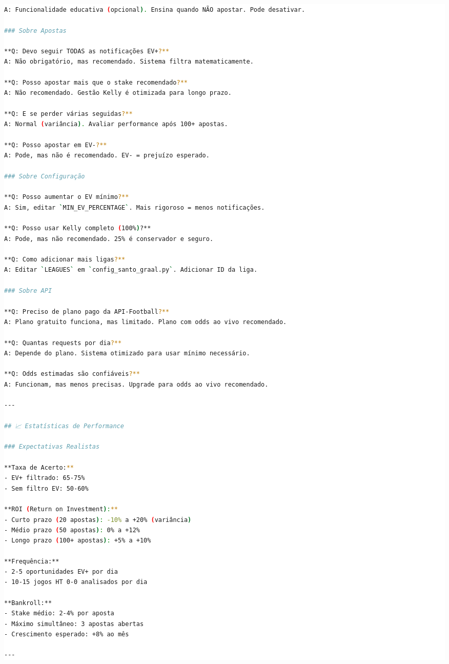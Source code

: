 ```bash
A: Funcionalidade educativa (opcional). Ensina quando NÃO apostar. Pode desativar.

### Sobre Apostas

**Q: Devo seguir TODAS as notificações EV+?**  
A: Não obrigatório, mas recomendado. Sistema filtra matematicamente.

**Q: Posso apostar mais que o stake recomendado?**  
A: Não recomendado. Gestão Kelly é otimizada para longo prazo.

**Q: E se perder várias seguidas?**  
A: Normal (variância). Avaliar performance após 100+ apostas.

**Q: Posso apostar em EV-?**  
A: Pode, mas não é recomendado. EV- = prejuízo esperado.

### Sobre Configuração

**Q: Posso aumentar o EV mínimo?**  
A: Sim, editar `MIN_EV_PERCENTAGE`. Mais rigoroso = menos notificações.

**Q: Posso usar Kelly completo (100%)?**  
A: Pode, mas não recomendado. 25% é conservador e seguro.

**Q: Como adicionar mais ligas?**  
A: Editar `LEAGUES` em `config_santo_graal.py`. Adicionar ID da liga.

### Sobre API

**Q: Preciso de plano pago da API-Football?**  
A: Plano gratuito funciona, mas limitado. Plano com odds ao vivo recomendado.

**Q: Quantas requests por dia?**  
A: Depende do plano. Sistema otimizado para usar mínimo necessário.

**Q: Odds estimadas são confiáveis?**  
A: Funcionam, mas menos precisas. Upgrade para odds ao vivo recomendado.

---

## 📈 Estatísticas de Performance

### Expectativas Realistas

**Taxa de Acerto:**
- EV+ filtrado: 65-75%
- Sem filtro EV: 50-60%

**ROI (Return on Investment):**
- Curto prazo (20 apostas): -10% a +20% (variância)
- Médio prazo (50 apostas): 0% a +12%
- Longo prazo (100+ apostas): +5% a +10%

**Frequência:**
- 2-5 oportunidades EV+ por dia
- 10-15 jogos HT 0-0 analisados por dia

**Bankroll:**
- Stake médio: 2-4% por aposta
- Máximo simultâneo: 3 apostas abertas
- Crescimento esperado: +8% ao mês

---
```
